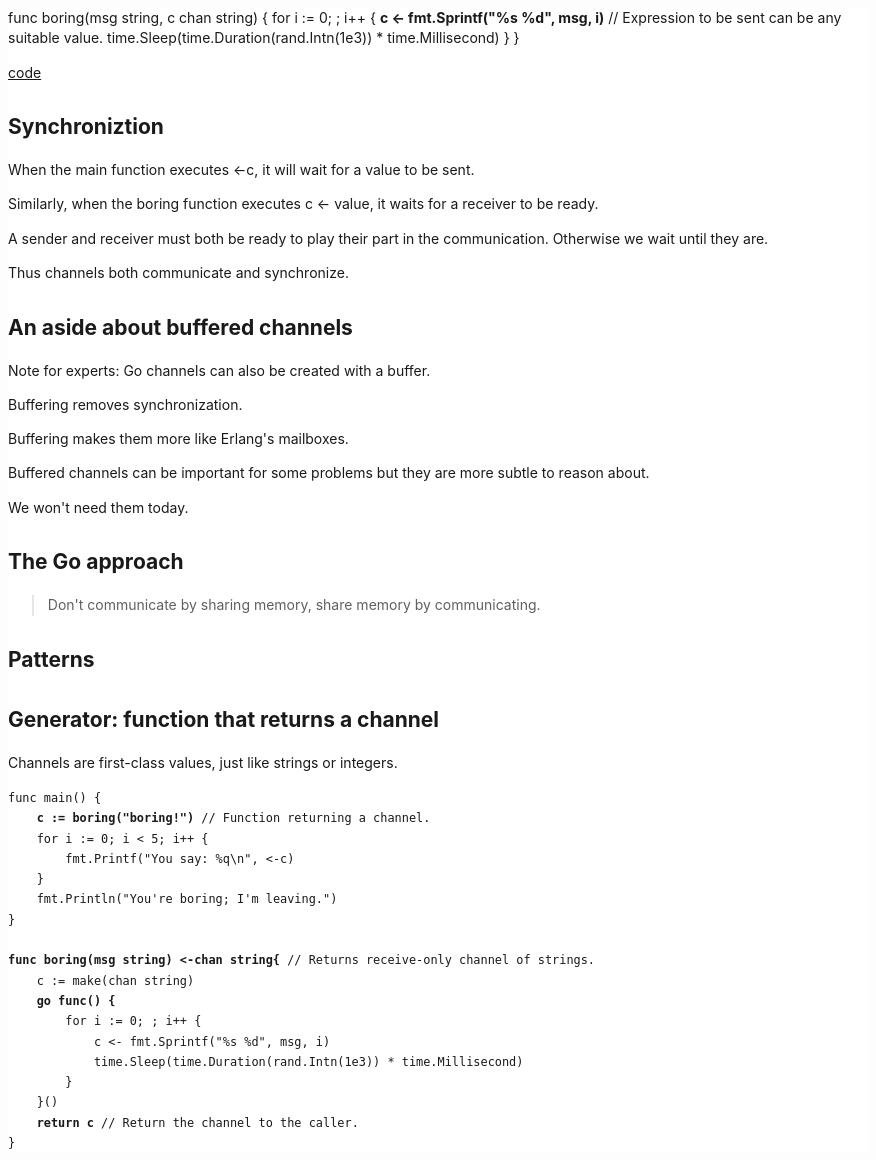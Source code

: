 func boring(msg string, c chan string) {
	for i := 0; ; i++ {
		<strong>c <- fmt.Sprintf("%s %d", msg, i)</strong> // Expression to be sent can be any suitable value.
		time.Sleep(time.Duration(rand.Intn(1e3)) * time.Millisecond)
	}
}
</code></pre>

[code](<boring05.go>)

## Synchroniztion ##

When the main function executes <-c, it will wait for a value to be sent.

Similarly, when the boring function executes c <- value, it waits for a receiver to be ready.

A sender and receiver must both be ready to play their part in the communication. Otherwise we wait until they are.

Thus channels both communicate and synchronize.

## An aside about buffered channels ##

Note for experts: Go channels can also be created with a buffer.

Buffering removes synchronization.

Buffering makes them more like Erlang's mailboxes.

Buffered channels can be important for some problems but they are more subtle to reason about.

We won't need them today.

## The Go approach ##

> Don't communicate by sharing memory, share memory by communicating.

## Patterns ##

## Generator: function that returns a channel ##

Channels are first-class values, just like strings or integers.
<pre><code>func main() {
	<strong>c := boring("boring!")</strong> // Function returning a channel.
	for i := 0; i < 5; i++ {
		fmt.Printf("You say: %q\n", <-c) 
	}
	fmt.Println("You're boring; I'm leaving.")
}

<strong>func boring(msg string) <-chan string{</strong> // Returns receive-only channel of strings.
	c := make(chan string)
	<strong>go func() {</strong>
		for i := 0; ; i++ {
			c <- fmt.Sprintf("%s %d", msg, i) 
			time.Sleep(time.Duration(rand.Intn(1e3)) * time.Millisecond)
		}
	}()
	<strong>return c</strong> // Return the channel to the caller.
}
</code></pre>

